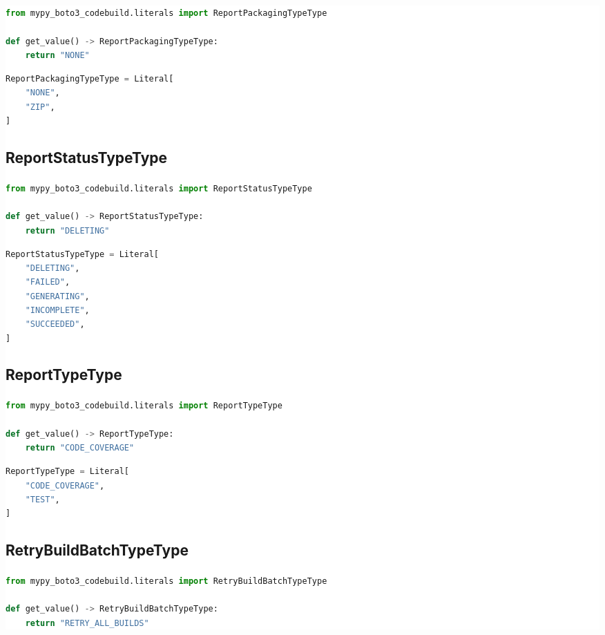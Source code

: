 ```python title="Usage Example"
from mypy_boto3_codebuild.literals import ReportPackagingTypeType

def get_value() -> ReportPackagingTypeType:
    return "NONE"
```

```python title="Definition"
ReportPackagingTypeType = Literal[
    "NONE",
    "ZIP",
]
```
## ReportStatusTypeType

```python title="Usage Example"
from mypy_boto3_codebuild.literals import ReportStatusTypeType

def get_value() -> ReportStatusTypeType:
    return "DELETING"
```

```python title="Definition"
ReportStatusTypeType = Literal[
    "DELETING",
    "FAILED",
    "GENERATING",
    "INCOMPLETE",
    "SUCCEEDED",
]
```
## ReportTypeType

```python title="Usage Example"
from mypy_boto3_codebuild.literals import ReportTypeType

def get_value() -> ReportTypeType:
    return "CODE_COVERAGE"
```

```python title="Definition"
ReportTypeType = Literal[
    "CODE_COVERAGE",
    "TEST",
]
```
## RetryBuildBatchTypeType

```python title="Usage Example"
from mypy_boto3_codebuild.literals import RetryBuildBatchTypeType

def get_value() -> RetryBuildBatchTypeType:
    return "RETRY_ALL_BUILDS"
```

